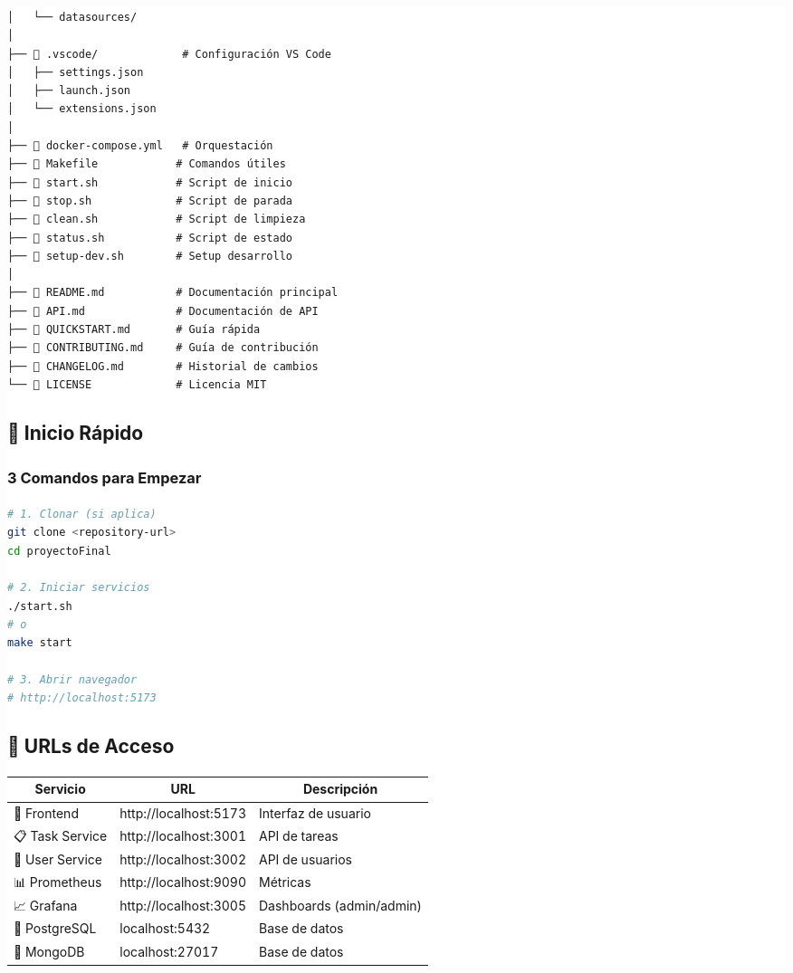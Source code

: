 ```
│   └── datasources/
│
├── 📂 .vscode/             # Configuración VS Code
│   ├── settings.json
│   ├── launch.json
│   └── extensions.json
│
├── 📜 docker-compose.yml   # Orquestación
├── 📜 Makefile            # Comandos útiles
├── 📜 start.sh            # Script de inicio
├── 📜 stop.sh             # Script de parada
├── 📜 clean.sh            # Script de limpieza
├── 📜 status.sh           # Script de estado
├── 📜 setup-dev.sh        # Setup desarrollo
│
├── 📄 README.md           # Documentación principal
├── 📄 API.md              # Documentación de API
├── 📄 QUICKSTART.md       # Guía rápida
├── 📄 CONTRIBUTING.md     # Guía de contribución
├── 📄 CHANGELOG.md        # Historial de cambios
└── 📄 LICENSE             # Licencia MIT
```

## 🚀 Inicio Rápido

### 3 Comandos para Empezar

```bash
# 1. Clonar (si aplica)
git clone <repository-url>
cd proyectoFinal

# 2. Iniciar servicios
./start.sh
# o
make start

# 3. Abrir navegador
# http://localhost:5173
```

## 🔗 URLs de Acceso

| Servicio | URL | Descripción |
|----------|-----|-------------|
| 🎨 Frontend | http://localhost:5173 | Interfaz de usuario |
| 📋 Task Service | http://localhost:3001 | API de tareas |
| 👥 User Service | http://localhost:3002 | API de usuarios |
| 📊 Prometheus | http://localhost:9090 | Métricas |
| 📈 Grafana | http://localhost:3005 | Dashboards (admin/admin) |
| 🐘 PostgreSQL | localhost:5432 | Base de datos |
| 🍃 MongoDB | localhost:27017 | Base de datos |
